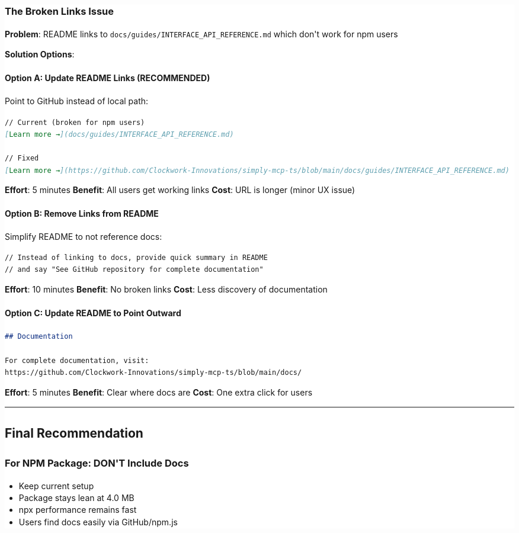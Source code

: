 ### The Broken Links Issue

**Problem**: README links to `docs/guides/INTERFACE_API_REFERENCE.md` which don't work for npm users

**Solution Options**:

#### Option A: Update README Links (RECOMMENDED)
Point to GitHub instead of local path:

```markdown
// Current (broken for npm users)
[Learn more →](docs/guides/INTERFACE_API_REFERENCE.md)

// Fixed
[Learn more →](https://github.com/Clockwork-Innovations/simply-mcp-ts/blob/main/docs/guides/INTERFACE_API_REFERENCE.md)
```

**Effort**: 5 minutes
**Benefit**: All users get working links
**Cost**: URL is longer (minor UX issue)

#### Option B: Remove Links from README
Simplify README to not reference docs:

```markdown
// Instead of linking to docs, provide quick summary in README
// and say "See GitHub repository for complete documentation"
```

**Effort**: 10 minutes
**Benefit**: No broken links
**Cost**: Less discovery of documentation

#### Option C: Update README to Point Outward
```markdown
## Documentation

For complete documentation, visit:
https://github.com/Clockwork-Innovations/simply-mcp-ts/blob/main/docs/
```

**Effort**: 5 minutes
**Benefit**: Clear where docs are
**Cost**: One extra click for users

---

## Final Recommendation

### For NPM Package: DON'T Include Docs
- Keep current setup
- Package stays lean at 4.0 MB
- npx performance remains fast
- Users find docs easily via GitHub/npm.js
